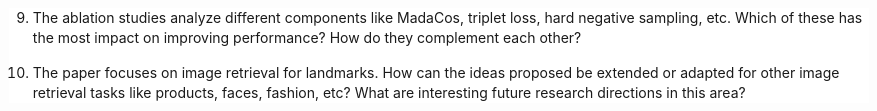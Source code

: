 9. The ablation studies analyze different components like MadaCos, triplet loss, hard negative sampling, etc. Which of these has the most impact on improving performance? How do they complement each other?

10. The paper focuses on image retrieval for landmarks. How can the ideas proposed be extended or adapted for other image retrieval tasks like products, faces, fashion, etc? What are interesting future research directions in this area?
